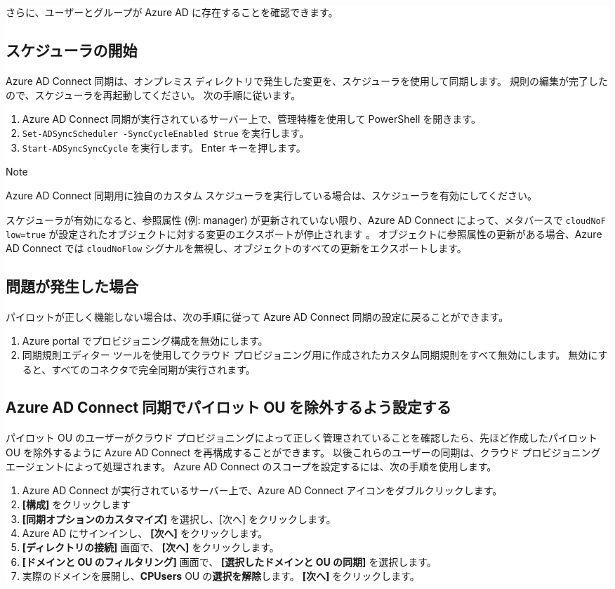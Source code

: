 さらに、ユーザーとグループが Azure AD に存在することを確認できます。

## <a name="start-the-scheduler"></a>スケジューラの開始
Azure AD Connect 同期は、オンプレミス ディレクトリで発生した変更を、スケジューラを使用して同期します。 規則の編集が完了したので、スケジューラを再起動してください。  次の手順に従います。

1.  Azure AD Connect 同期が実行されているサーバー上で、管理特権を使用して PowerShell を開きます。
2.  `Set-ADSyncScheduler -SyncCycleEnabled $true` を実行します。
3.  `Start-ADSyncSyncCycle` を実行します。  Enter キーを押します。  

>[!NOTE] 
>Azure AD Connect 同期用に独自のカスタム スケジューラを実行している場合は、スケジューラを有効にしてください。 

スケジューラが有効になると、参照属性 (例: manager) が更新されていない限り、Azure AD Connect によって、メタバースで `cloudNoFlow=true` が設定されたオブジェクトに対する変更のエクスポートが停止されます 。 オブジェクトに参照属性の更新がある場合、Azure AD Connect では `cloudNoFlow` シグナルを無視し、オブジェクトのすべての更新をエクスポートします。

## <a name="something-went-wrong"></a>問題が発生した場合
パイロットが正しく機能しない場合は、次の手順に従って Azure AD Connect 同期の設定に戻ることができます。
1.  Azure portal でプロビジョニング構成を無効にします。 
2.  同期規則エディター ツールを使用してクラウド プロビジョニング用に作成されたカスタム同期規則をすべて無効にします。 無効にすると、すべてのコネクタで完全同期が実行されます。

## <a name="configure-azure-ad-connect-sync-to-exclude-the-pilot-ou"></a>Azure AD Connect 同期でパイロット OU を除外するよう設定する
パイロット OU のユーザーがクラウド プロビジョニングによって正しく管理されていることを確認したら、先ほど作成したパイロット OU を除外するように Azure AD Connect を再構成することができます。  以後これらのユーザーの同期は、クラウド プロビジョニング エージェントによって処理されます。  Azure AD Connect のスコープを設定するには、次の手順を使用します。

 1. Azure AD Connect が実行されているサーバー上で、Azure AD Connect アイコンをダブルクリックします。
 2. **[構成]** をクリックします
 3. **[同期オプションのカスタマイズ]** を選択し、[次へ] をクリックします。
 4. Azure AD にサインインし、 **[次へ]** をクリックします。
 5. **[ディレクトリの接続]** 画面で、 **[次へ]** をクリックします。
 6. **[ドメインと OU のフィルタリング]** 画面で、 **[選択したドメインと OU の同期]** を選択します。
 7. 実際のドメインを展開し、**CPUsers** OU の**選択を解除**します。  **[次へ]** をクリックします。